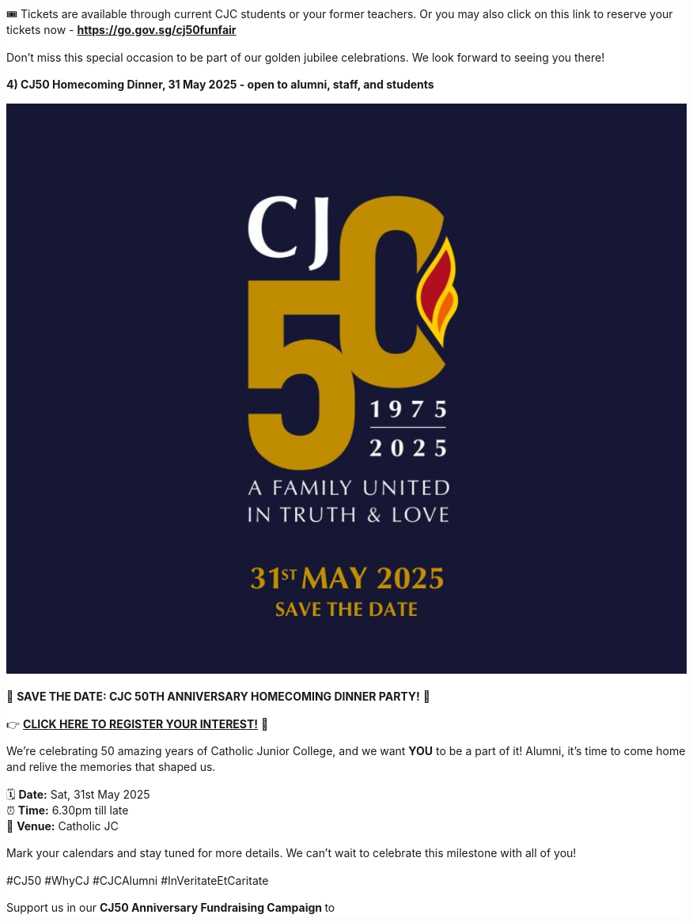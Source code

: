 <p>🎟️ Tickets are available through current CJC students or your former
teachers. Or you may also click on this link to reserve your tickets now
- <strong><a href="https://go.gov.sg/cj50funfair" rel="noopener noreferrer nofollow" target="_blank">https://go.gov.sg/cj50funfair</a></strong>
</p>
<p>Don’t miss this special occasion to be part of our golden jubilee celebrations.
We look forward to seeing you there!</p>
<p></p>
<p><strong>4) CJ50 Homecoming Dinner, 31 May 2025 - open to alumni, staff, and students</strong>
</p>
<div class="isomer-image-wrapper">
<img style="width: 100%" height="auto" width="100%" alt="" src="/images/WhatsApp_Image_2025_01_27_at_9_45_55_AM.jpg">
</div>
<p>🎉 <strong>SAVE THE DATE: CJC 50TH ANNIVERSARY HOMECOMING DINNER PARTY!</strong> 🎉</p>
<p>👉 <strong><a href="https://form.gov.sg/678a5015dca133f4970feed0" rel="noopener noreferrer nofollow" target="_new">CLICK HERE TO REGISTER YOUR INTEREST!</a></strong> 🥳</p>
<p>We’re celebrating 50 amazing years of Catholic Junior College, and we
want <strong>YOU</strong> to be a part of it! Alumni, it’s time to come home
and relive the memories that shaped us.</p>
<p>🗓️ <strong>Date:</strong> Sat, 31st May 2025
<br>⏰ <strong>Time:</strong> 6.30pm till late
<br>🏫 <strong>Venue:</strong> Catholic JC</p>
<p>Mark your calendars and stay tuned for more details. We can’t wait to
celebrate this milestone with all of you!</p>
<p>#CJ50 #WhyCJ #CJCAlumni #InVeritateEtCaritate</p>
<p></p>
<p>Support us in our <strong>CJ50 Anniversary Fundraising Campaign </strong>to